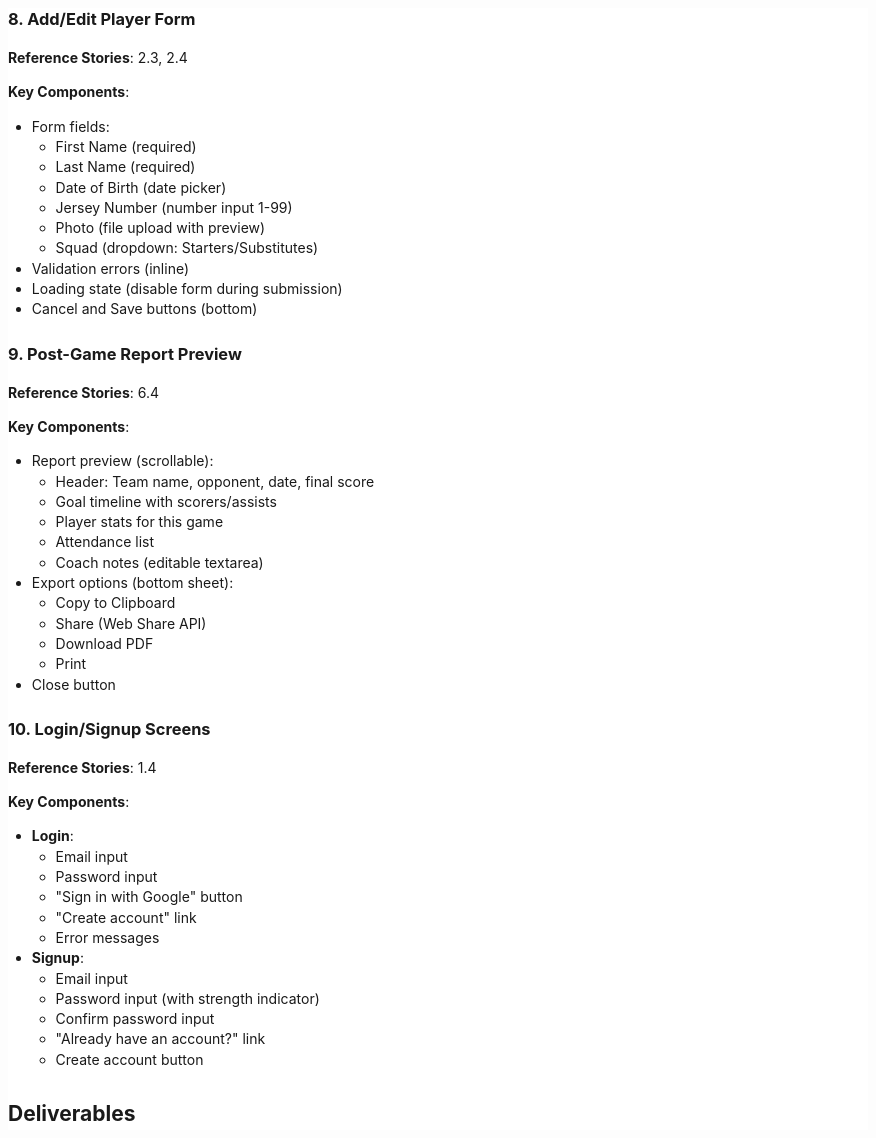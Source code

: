 ### 8. Add/Edit Player Form
**Reference Stories**: 2.3, 2.4

**Key Components**:
- Form fields:
  - First Name (required)
  - Last Name (required)
  - Date of Birth (date picker)
  - Jersey Number (number input 1-99)
  - Photo (file upload with preview)
  - Squad (dropdown: Starters/Substitutes)
- Validation errors (inline)
- Loading state (disable form during submission)
- Cancel and Save buttons (bottom)

### 9. Post-Game Report Preview
**Reference Stories**: 6.4

**Key Components**:
- Report preview (scrollable):
  - Header: Team name, opponent, date, final score
  - Goal timeline with scorers/assists
  - Player stats for this game
  - Attendance list
  - Coach notes (editable textarea)
- Export options (bottom sheet):
  - Copy to Clipboard
  - Share (Web Share API)
  - Download PDF
  - Print
- Close button

### 10. Login/Signup Screens
**Reference Stories**: 1.4

**Key Components**:
- **Login**:
  - Email input
  - Password input
  - "Sign in with Google" button
  - "Create account" link
  - Error messages
- **Signup**:
  - Email input
  - Password input (with strength indicator)
  - Confirm password input
  - "Already have an account?" link
  - Create account button

## Deliverables
